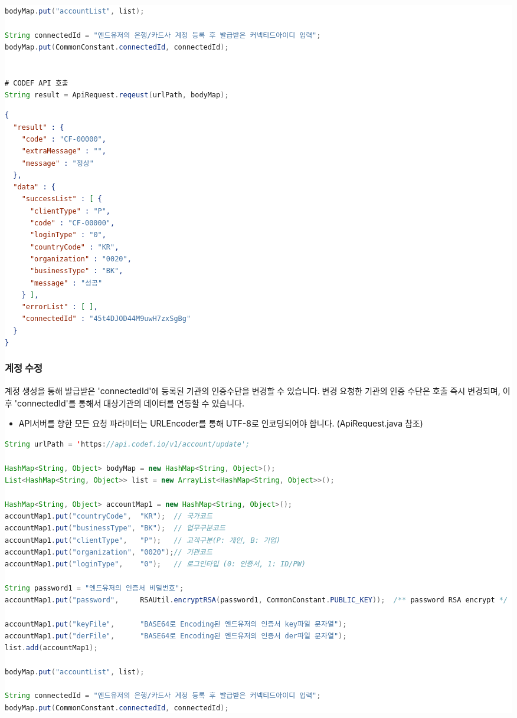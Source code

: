 ```java
bodyMap.put("accountList", list);
		
String connectedId = "엔드유저의 은행/카드사 계정 등록 후 발급받은 커넥티드아이디 입력";
bodyMap.put(CommonConstant.connectedId, connectedId);


# CODEF API 호출
String result = ApiRequest.reqeust(urlPath, bodyMap);
```
```json
{
  "result" : {
    "code" : "CF-00000",
    "extraMessage" : "",
    "message" : "정상"
  },
  "data" : {
    "successList" : [ {
      "clientType" : "P",
      "code" : "CF-00000",
      "loginType" : "0",
      "countryCode" : "KR",
      "organization" : "0020",
      "businessType" : "BK",
      "message" : "성공"
    } ],
    "errorList" : [ ],
    "connectedId" : "45t4DJOD44M9uwH7zxSgBg"
  }
}
```


### 계정 수정

계정 생성을 통해 발급받은 'connectedId'에 등록된 기관의 인증수단을 변경할 수 있습니다. 변경 요청한 기관의 인증 수단은 호출 즉시 변경되며, 이 후
'connectedId'를 통해서 대상기관의 데이터를 연동할 수 있습니다.

* API서버를 향한 모든 요청 파라미터는 URLEncoder를 통해 UTF-8로 인코딩되어야 합니다. (ApiRequest.java 참조)

```java
String urlPath = 'https://api.codef.io/v1/account/update';

HashMap<String, Object> bodyMap = new HashMap<String, Object>();	
List<HashMap<String, Object>> list = new ArrayList<HashMap<String, Object>>();

HashMap<String, Object> accountMap1 = new HashMap<String, Object>();
accountMap1.put("countryCode",	"KR");  // 국가코드
accountMap1.put("businessType",	"BK");  // 업무구분코드
accountMap1.put("clientType",  	"P");   // 고객구분(P: 개인, B: 기업)
accountMap1.put("organization",	"0020");// 기관코드
accountMap1.put("loginType",  	"0");   // 로그인타입 (0: 인증서, 1: ID/PW)

String password1 = "엔드유저의 인증서 비밀번호";
accountMap1.put("password",  	RSAUtil.encryptRSA(password1, CommonConstant.PUBLIC_KEY));	/**	password RSA encrypt */
		
accountMap1.put("keyFile",      "BASE64로 Encoding된 엔드유저의 인증서 key파일 문자열");
accountMap1.put("derFile",      "BASE64로 Encoding된 엔드유저의 인증서 der파일 문자열");
list.add(accountMap1);

bodyMap.put("accountList", list);
		
String connectedId = "엔드유저의 은행/카드사 계정 등록 후 발급받은 커넥티드아이디 입력";
bodyMap.put(CommonConstant.connectedId, connectedId);
```